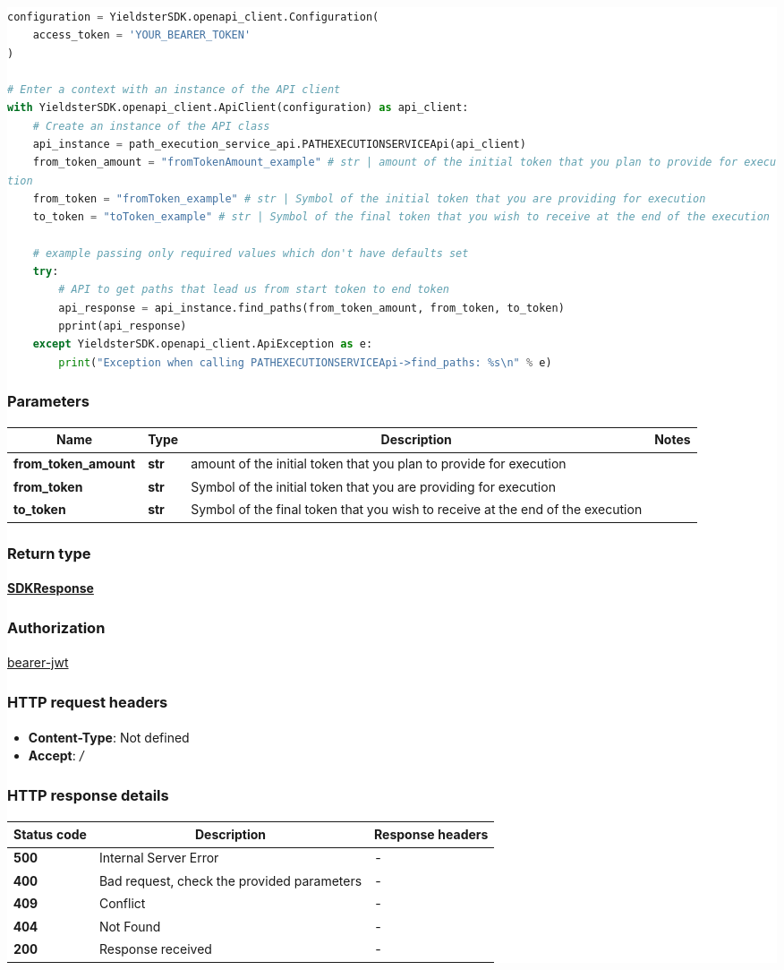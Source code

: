 ```python
configuration = YieldsterSDK.openapi_client.Configuration(
    access_token = 'YOUR_BEARER_TOKEN'
)

# Enter a context with an instance of the API client
with YieldsterSDK.openapi_client.ApiClient(configuration) as api_client:
    # Create an instance of the API class
    api_instance = path_execution_service_api.PATHEXECUTIONSERVICEApi(api_client)
    from_token_amount = "fromTokenAmount_example" # str | amount of the initial token that you plan to provide for execution
    from_token = "fromToken_example" # str | Symbol of the initial token that you are providing for execution
    to_token = "toToken_example" # str | Symbol of the final token that you wish to receive at the end of the execution

    # example passing only required values which don't have defaults set
    try:
        # API to get paths that lead us from start token to end token
        api_response = api_instance.find_paths(from_token_amount, from_token, to_token)
        pprint(api_response)
    except YieldsterSDK.openapi_client.ApiException as e:
        print("Exception when calling PATHEXECUTIONSERVICEApi->find_paths: %s\n" % e)
```


### Parameters

Name | Type | Description  | Notes
------------- | ------------- | ------------- | -------------
 **from_token_amount** | **str**| amount of the initial token that you plan to provide for execution |
 **from_token** | **str**| Symbol of the initial token that you are providing for execution |
 **to_token** | **str**| Symbol of the final token that you wish to receive at the end of the execution |

### Return type

[**SDKResponse**](SDKResponse.md)

### Authorization

[bearer-jwt](../README.md#bearer-jwt)

### HTTP request headers

 - **Content-Type**: Not defined
 - **Accept**: */*


### HTTP response details

| Status code | Description | Response headers |
|-------------|-------------|------------------|
**500** | Internal Server Error |  -  |
**400** | Bad request, check the provided parameters |  -  |
**409** | Conflict |  -  |
**404** | Not Found |  -  |
**200** | Response received |  -  |
